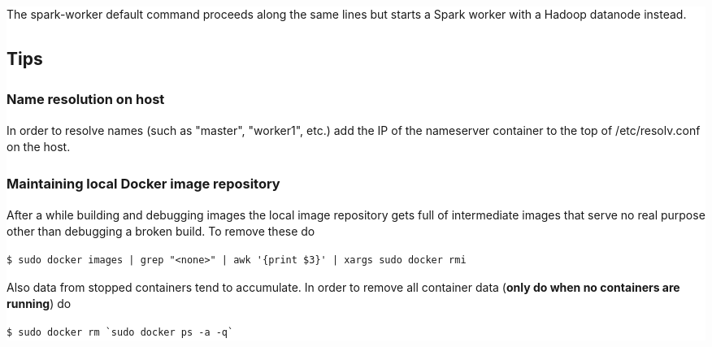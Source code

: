 
The spark-worker default command proceeds along the same lines but starts a Spark worker with a Hadoop datanode instead.

## Tips

### Name resolution on host

In order to resolve names (such as "master", "worker1", etc.) add the IP
of the nameserver container to the top of /etc/resolv.conf on the host.

### Maintaining local Docker image repository

After a while building and debugging images the local image repository gets
full of intermediate images that serve no real purpose other than
debugging a broken build. To remove these do

	$ sudo docker images | grep "<none>" | awk '{print $3}' | xargs sudo docker rmi

Also data from stopped containers tend to accumulate. In order to remove all container data (__only do when no containers are running__) do

	$ sudo docker rm `sudo docker ps -a -q`
